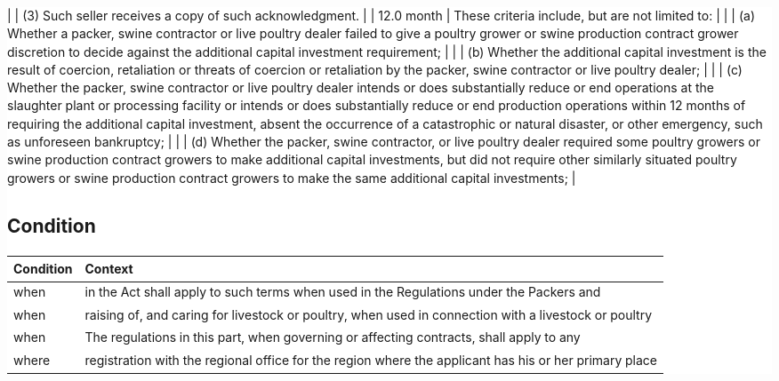 |             |             (3) Such seller receives a copy of such acknowledgment.                                                                                                                                                                                                                                                                                                                                                                                                                                                                                                                                                                                                                                                                                                                                                              |
| 12.0 month  | These criteria include, but are not limited to:                                                                                                                                                                                                                                                                                                                                                                                                                                                                                                                                                                                                                                                                                                                                                                                  |
|             |             (a) Whether a packer, swine contractor or live poultry dealer failed to give a poultry grower or swine production contract grower discretion to decide against the additional capital investment requirement;                                                                                                                                                                                                                                                                                                                                                                                                                                                                                                                                                                                                        |
|             |             (b) Whether the additional capital investment is the result of coercion, retaliation or threats of coercion or retaliation by the packer, swine contractor or live poultry dealer;                                                                                                                                                                                                                                                                                                                                                                                                                                                                                                                                                                                                                                   |
|             |             (c) Whether the packer, swine contractor or live poultry dealer intends or does substantially reduce or end operations at the slaughter plant or processing facility or intends or does substantially reduce or end production operations within 12 months of requiring the additional capital investment, absent the occurrence of a catastrophic or natural disaster, or other emergency, such as unforeseen bankruptcy;                                                                                                                                                                                                                                                                                                                                                                                           |
|             |             (d) Whether the packer, swine contractor, or live poultry dealer required some poultry growers or swine production contract growers to make additional capital investments, but did not require other similarly situated poultry growers or swine production contract growers to make the same additional capital investments;                                                                                                                                                                                                                                                                                                                                                                                                                                                                                       |


## Condition

| Condition     | Context                                                                                                                                |
|:--------------|:---------------------------------------------------------------------------------------------------------------------------------------|
| when          | in the Act shall apply to such terms when used in the Regulations under the Packers and                                                |
| when          | raising of, and caring for livestock or poultry, when used in connection with a livestock or poultry                                   |
| when          | The regulations in this part,  when governing or affecting contracts, shall apply to any                                               |
| where         | registration with the regional office for the region where the applicant has his or her primary place                                  |